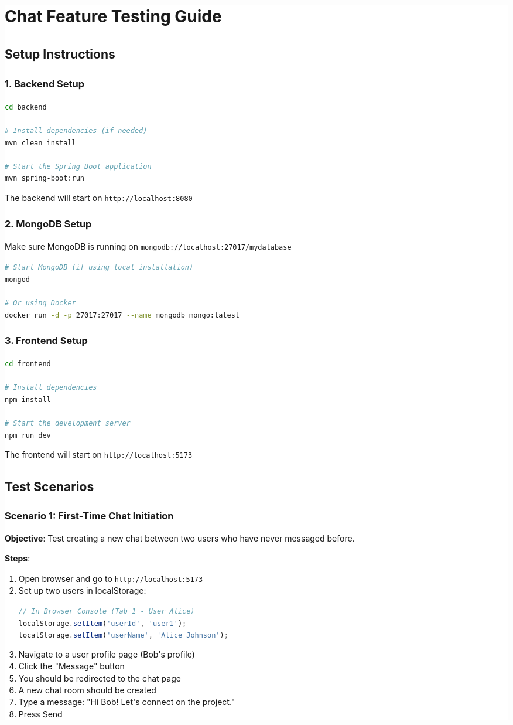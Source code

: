 # Chat Feature Testing Guide

## Setup Instructions

### 1. Backend Setup

```bash
cd backend

# Install dependencies (if needed)
mvn clean install

# Start the Spring Boot application
mvn spring-boot:run
```

The backend will start on `http://localhost:8080`

### 2. MongoDB Setup

Make sure MongoDB is running on `mongodb://localhost:27017/mydatabase`

```bash
# Start MongoDB (if using local installation)
mongod

# Or using Docker
docker run -d -p 27017:27017 --name mongodb mongo:latest
```

### 3. Frontend Setup

```bash
cd frontend

# Install dependencies
npm install

# Start the development server
npm run dev
```

The frontend will start on `http://localhost:5173`

## Test Scenarios

### Scenario 1: First-Time Chat Initiation

**Objective**: Test creating a new chat between two users who have never messaged before.

**Steps**:
1. Open browser and go to `http://localhost:5173`
2. Set up two users in localStorage:
   ```javascript
   // In Browser Console (Tab 1 - User Alice)
   localStorage.setItem('userId', 'user1');
   localStorage.setItem('userName', 'Alice Johnson');
   ```
3. Navigate to a user profile page (Bob's profile)
4. Click the "Message" button
5. You should be redirected to the chat page
6. A new chat room should be created
7. Type a message: "Hi Bob! Let's connect on the project."
8. Press Send
